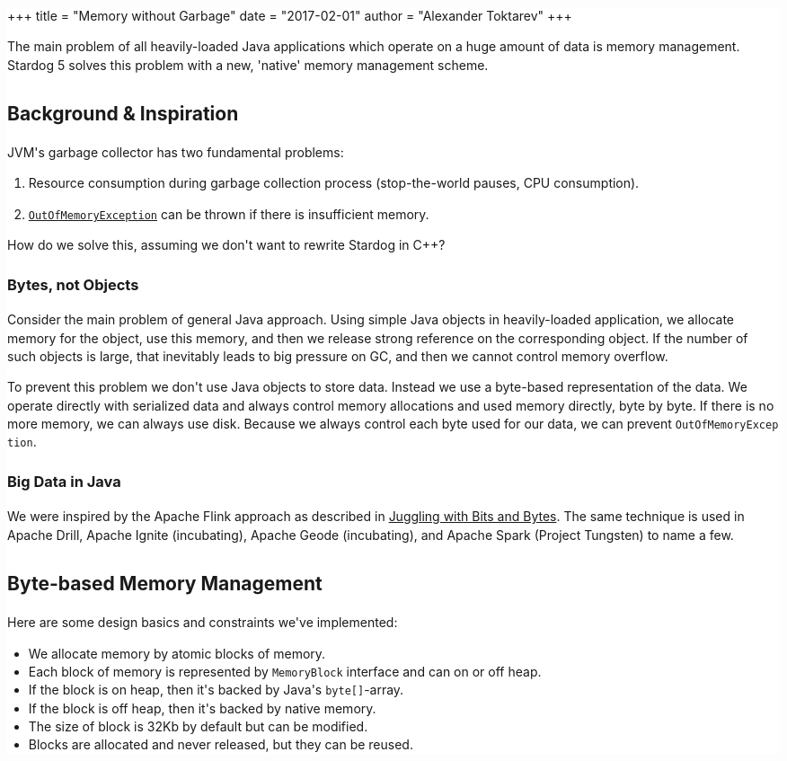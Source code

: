 +++
title = "Memory without Garbage"
date = "2017-02-01"
author = "Alexander Toktarev"
+++

The main problem of all heavily-loaded Java applications which operate on a huge
amount of data is memory management. Stardog 5 solves this problem with a new,
'native' memory management scheme.

## Background & Inspiration

JVM's garbage collector has two fundamental problems:

1. Resource consumption during garbage collection process (stop-the-world
pauses, CPU consumption).

2. [`OutOfMemoryException`](https://docs.oracle.com/javase/8/docs/technotes/guides/troubleshoot/memleaks002.html) can
be thrown if there is insufficient memory.

How do we solve this, assuming we don't want to rewrite Stardog in C++?

### Bytes, not Objects

Consider the main problem of general Java approach. Using simple Java
objects in heavily-loaded application, we allocate memory for the object, use
this memory, and then we release strong reference on the corresponding object.
If the number of such objects is large, that inevitably leads to big pressure on
GC, and then we cannot control memory overflow.

To prevent this problem we don't use Java objects to store data. Instead we use
a byte-based representation of the data. We operate directly with serialized
data and always control memory allocations and used memory directly, byte by
byte. If there is no more memory, we can always use disk. Because we always
control each byte used for our data, we can prevent `OutOfMemoryException`.

### Big Data in Java

We were inspired by the Apache Flink approach as described
in
[Juggling with Bits and Bytes](https://flink.apache.org/news/2015/05/11/Juggling-with-Bits-and-Bytes.html).
The same technique is used in Apache Drill, Apache Ignite (incubating), Apache
Geode (incubating), and Apache Spark (Project Tungsten) to name a few.

## Byte-based Memory Management 

Here are some design basics and constraints we've implemented:

* We allocate memory by atomic blocks of memory.
* Each block of memory is represented by `MemoryBlock` interface and can on or off heap.
* If the block is on heap, then it's backed by Java's `byte[]`-array.
* If the block is off heap, then it's backed by native memory.
* The size of block is 32Kb by default but can be modified.
* Blocks are allocated and never released, but they can be reused. 
